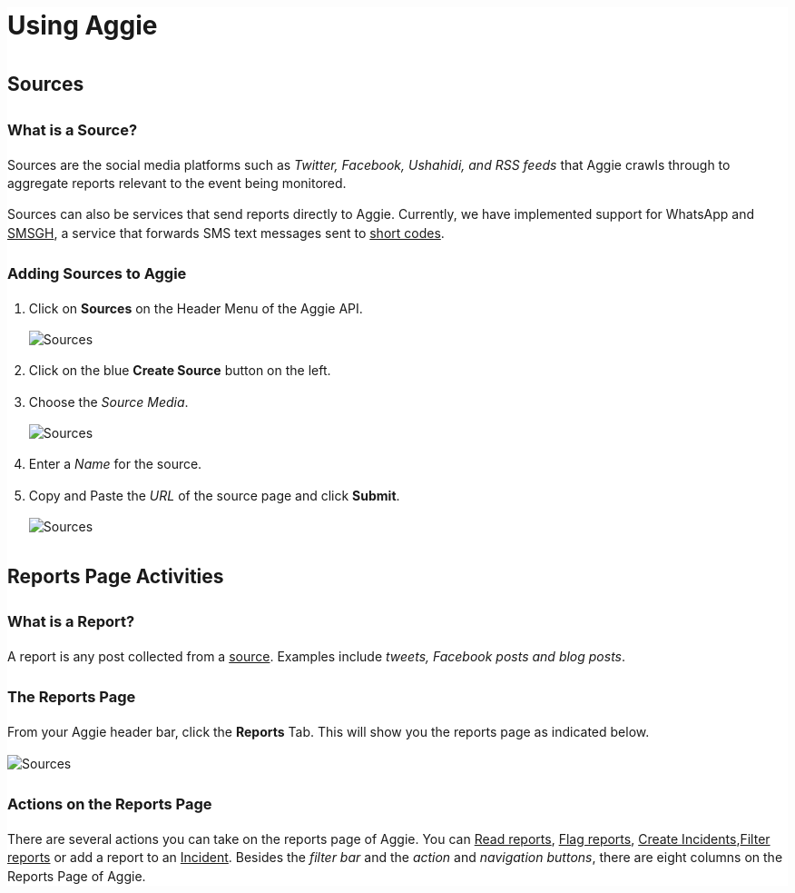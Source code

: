 # Using Aggie

## Sources

### What is a Source?

Sources are the social media platforms such as *Twitter, Facebook, Ushahidi, and RSS feeds* that Aggie crawls through to aggregate reports relevant to the event being monitored.

Sources can also be services that send reports directly to Aggie. Currently, we have implemented support for WhatsApp and [SMSGH](https://hubtel.com/messaging/), a service that forwards SMS text messages sent to [short codes](https://en.wikipedia.org/wiki/Short_code).

### Adding Sources to Aggie

1.  Click on **Sources** on the Header Menu of the Aggie API.

    ![Sources](sources1.png)

2.  Click on the blue **Create Source** button on the left.
3.  Choose the *Source Media*.

    ![Sources](sources2.png)

4.  Enter a *Name* for the source.
5.  Copy and Paste the *URL* of the source page and click **Submit**.

    ![Sources](sources3.png)


## Reports Page Activities

### What is a Report?

A report is any post collected from a [source](#what-is-a-source). Examples include *tweets, Facebook posts and blog posts*.

### The Reports Page

From your Aggie header bar, click the **Reports** Tab. This will show you the reports page as indicated below.

![Sources](sources4.png)

### Actions on the Reports Page

There are several actions you can take on the reports page of Aggie. You can [Read reports](#reading-reports), [Flag reports](#flagging-reports), [Create Incidents](#creating-incidents),[Filter reports](#filtering-reports)  or add a report to an [Incident](#what-is-an-incident).  Besides the *filter bar* and the *action* and *navigation buttons*, there are eight columns on the Reports Page of Aggie.
